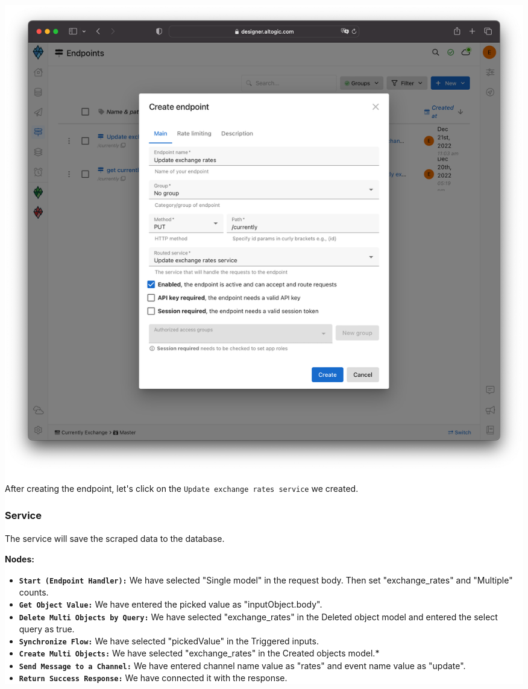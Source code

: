 ![Create Endpoint](github/create-endpoint.png)

After creating the endpoint, let's click on the `Update exchange rates service` we created.

### Service

The service will save the scraped data to the database.

<strong>Nodes:</strong>

* <strong>`Start (Endpoint Handler):`</strong> We have selected "Single model" in the request body. Then set "exchange_rates" and "Multiple" counts.
* <strong>`Get Object Value:`</strong> We have entered the picked value as "inputObject.body".
* <strong>`Delete Multi Objects by Query:`</strong> We have selected "exchange_rates" in the Deleted object model and entered the select query as true.
* <strong>`Synchronize Flow:`</strong> We have selected "pickedValue" in the Triggered inputs.
* <strong>`Create Multi Objects:`</strong> We have selected "exchange_rates" in the Created objects model.* 
* <strong>`Send Message to a Channel:`</strong> We have entered channel name value as "rates" and event name value as "update".
* <strong>`Return Success Response:`</strong> We have connected it with the response.
